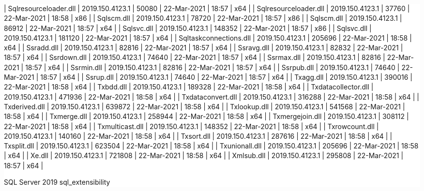 | Sqlresourceloader.dll                                        | 2019.150.4123.1 | 50080     | 22-Mar-2021 | 18:57 | x64      |
| Sqlresourceloader.dll                                        | 2019.150.4123.1 | 37760     | 22-Mar-2021 | 18:58 | x86      |
| Sqlscm.dll                                                   | 2019.150.4123.1 | 78720     | 22-Mar-2021 | 18:57 | x86      |
| Sqlscm.dll                                                   | 2019.150.4123.1 | 86912     | 22-Mar-2021 | 18:57 | x64      |
| Sqlsvc.dll                                                   | 2019.150.4123.1 | 148352    | 22-Mar-2021 | 18:57 | x86      |
| Sqlsvc.dll                                                   | 2019.150.4123.1 | 181120    | 22-Mar-2021 | 18:57 | x64      |
| Sqltaskconnections.dll                                       | 2019.150.4123.1 | 205696    | 22-Mar-2021 | 18:58 | x64      |
| Ssradd.dll                                                   | 2019.150.4123.1 | 82816     | 22-Mar-2021 | 18:57 | x64      |
| Ssravg.dll                                                   | 2019.150.4123.1 | 82832     | 22-Mar-2021 | 18:57 | x64      |
| Ssrdown.dll                                                  | 2019.150.4123.1 | 74640     | 22-Mar-2021 | 18:57 | x64      |
| Ssrmax.dll                                                   | 2019.150.4123.1 | 82816     | 22-Mar-2021 | 18:57 | x64      |
| Ssrmin.dll                                                   | 2019.150.4123.1 | 82816     | 22-Mar-2021 | 18:57 | x64      |
| Ssrpub.dll                                                   | 2019.150.4123.1 | 74640     | 22-Mar-2021 | 18:57 | x64      |
| Ssrup.dll                                                    | 2019.150.4123.1 | 74640     | 22-Mar-2021 | 18:57 | x64      |
| Txagg.dll                                                    | 2019.150.4123.1 | 390016    | 22-Mar-2021 | 18:58 | x64      |
| Txbdd.dll                                                    | 2019.150.4123.1 | 189328    | 22-Mar-2021 | 18:58 | x64      |
| Txdatacollector.dll                                          | 2019.150.4123.1 | 471936    | 22-Mar-2021 | 18:58 | x64      |
| Txdataconvert.dll                                            | 2019.150.4123.1 | 316288    | 22-Mar-2021 | 18:58 | x64      |
| Txderived.dll                                                | 2019.150.4123.1 | 639872    | 22-Mar-2021 | 18:58 | x64      |
| Txlookup.dll                                                 | 2019.150.4123.1 | 541568    | 22-Mar-2021 | 18:58 | x64      |
| Txmerge.dll                                                  | 2019.150.4123.1 | 258944    | 22-Mar-2021 | 18:58 | x64      |
| Txmergejoin.dll                                              | 2019.150.4123.1 | 308112    | 22-Mar-2021 | 18:58 | x64      |
| Txmulticast.dll                                              | 2019.150.4123.1 | 148352    | 22-Mar-2021 | 18:58 | x64      |
| Txrowcount.dll                                               | 2019.150.4123.1 | 140160    | 22-Mar-2021 | 18:58 | x64      |
| Txsort.dll                                                   | 2019.150.4123.1 | 287616    | 22-Mar-2021 | 18:58 | x64      |
| Txsplit.dll                                                  | 2019.150.4123.1 | 623504    | 22-Mar-2021 | 18:58 | x64      |
| Txunionall.dll                                               | 2019.150.4123.1 | 205696    | 22-Mar-2021 | 18:58 | x64      |
| Xe.dll                                                       | 2019.150.4123.1 | 721808    | 22-Mar-2021 | 18:58 | x64      |
| Xmlsub.dll                                                   | 2019.150.4123.1 | 295808    | 22-Mar-2021 | 18:57 | x64      |

SQL Server 2019 sql_extensibility

